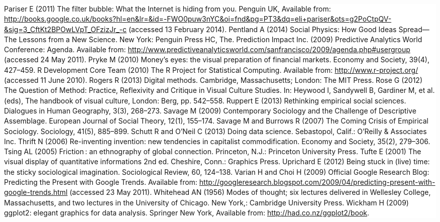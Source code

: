 Pariser E (2011) The filter bubble: What the Internet is hiding from you. Penguin UK,  Available from: http://books.google.co.uk/books?hl=en&lr=&id=-FWO0puw3nYC&oi=fnd&pg=PT3&dq=eli+pariser&ots=g2PoCtpQV-&sig=3_CftKt2BPOwLVpT_OFzizJr_-c (accessed 13 February 2014).
Pentland A (2014) Social Physics: How Good Ideas Spread—The Lessons from a New Science. New York: Penguin Press HC, The.
Prediction Impact Inc. (2009) Predictive Analytics World Conference: Agenda.  Available from: http://www.predictiveanalyticsworld.com/sanfrancisco/2009/agenda.php#usergroup (accessed 24 May 2011).
Pryke M (2010) Money’s eyes: the visual preparation of financial markets. Economy and Society, 39(4), 427–459.
R Development Core Team (2010) The R Project for Statistical Computing.  Available from: http://www.r-project.org/ (accessed 11 June 2010).
Rogers R (2013) Digital methods. Cambridge, Massachusetts; London: The MIT Press.
Rose G (2012) The Question of Method: Practice, Reflexivity and Critique in Visual Culture Studies. In: Heywood I, Sandywell B, Gardiner M, et al. (eds), The handbook of visual culture, London: Berg, pp. 542–558.
Ruppert E (2013) Rethinking empirical social sciences. Dialogues in Human Geography, 3(3), 268–273.
Savage M (2009) Contemporary Sociology and the Challenge of Descriptive Assemblage. European Journal of Social Theory, 12(1), 155–174.
Savage M and Burrows R (2007) The Coming Crisis of Empirical Sociology. Sociology, 41(5), 885–899.
Schutt R and O’Neil C (2013) Doing data science. Sebastopol, Calif.: O’Reilly & Associates Inc.
Thrift N (2006) Re-inventing invention: new tendencies in capitalist commodification. Economy and Society, 35(2), 279–306.
Tsing AL (2005) Friction : an ethnography of global connection. Princeton, N.J.: Princeton University Press.
Tufte E (2001) The visual display of quantitative informations 2nd ed. Cheshire, Conn.: Graphics Press.
Uprichard E (2012) Being stuck in (live) time: the sticky sociological imagination. Sociological Review, 60, 124–138.
Varian H and Choi H (2009) Official Google Research Blog: Predicting the Present with Google Trends.  Available from: http://googleresearch.blogspot.com/2009/04/predicting-present-with-google-trends.html (accessed 23 May 2011).
Whitehead AN (1956) Modes of thought; six lectures delivered in Wellesley College, Massachusetts, and two lectures in the University of Chicago. New York,: Cambridge University Press.
Wickham H (2009) ggplot2: elegant graphics for data analysis. Springer New York,  Available from: http://had.co.nz/ggplot2/book.

